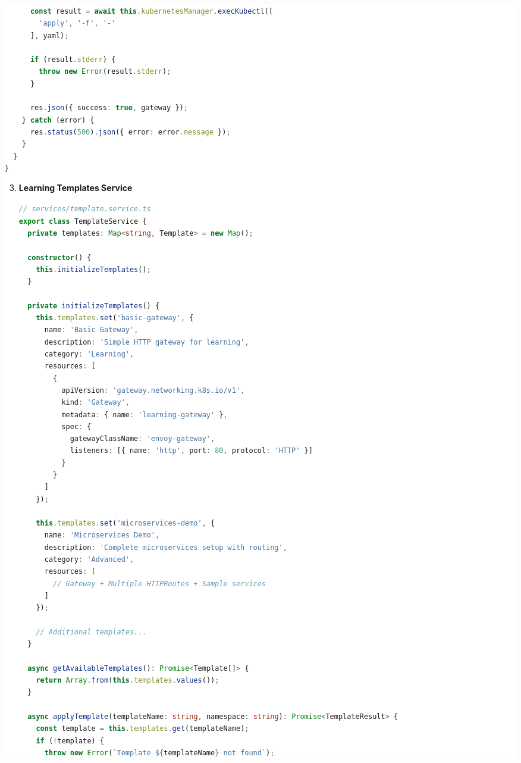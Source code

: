    ```typescript
         const result = await this.kubernetesManager.execKubectl([
           'apply', '-f', '-'
         ], yaml);

         if (result.stderr) {
           throw new Error(result.stderr);
         }

         res.json({ success: true, gateway });
       } catch (error) {
         res.status(500).json({ error: error.message });
       }
     }
   }
   ```

3. **Learning Templates Service**
   ```typescript
   // services/template.service.ts
   export class TemplateService {
     private templates: Map<string, Template> = new Map();

     constructor() {
       this.initializeTemplates();
     }

     private initializeTemplates() {
       this.templates.set('basic-gateway', {
         name: 'Basic Gateway',
         description: 'Simple HTTP gateway for learning',
         category: 'Learning',
         resources: [
           {
             apiVersion: 'gateway.networking.k8s.io/v1',
             kind: 'Gateway',
             metadata: { name: 'learning-gateway' },
             spec: {
               gatewayClassName: 'envoy-gateway',
               listeners: [{ name: 'http', port: 80, protocol: 'HTTP' }]
             }
           }
         ]
       });

       this.templates.set('microservices-demo', {
         name: 'Microservices Demo',
         description: 'Complete microservices setup with routing',
         category: 'Advanced',
         resources: [
           // Gateway + Multiple HTTPRoutes + Sample services
         ]
       });

       // Additional templates...
     }

     async getAvailableTemplates(): Promise<Template[]> {
       return Array.from(this.templates.values());
     }

     async applyTemplate(templateName: string, namespace: string): Promise<TemplateResult> {
       const template = this.templates.get(templateName);
       if (!template) {
         throw new Error(`Template ${templateName} not found`);
   ```